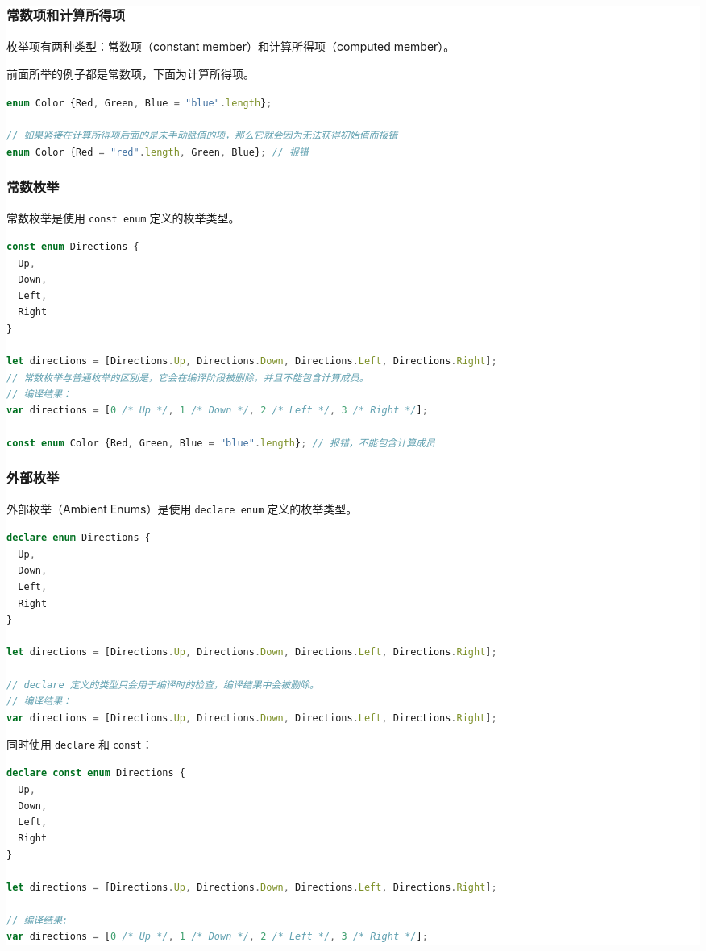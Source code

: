 ### 常数项和计算所得项

枚举项有两种类型：常数项（constant member）和计算所得项（computed member）。

前面所举的例子都是常数项，下面为计算所得项。

```ts
enum Color {Red, Green, Blue = "blue".length};

// 如果紧接在计算所得项后面的是未手动赋值的项，那么它就会因为无法获得初始值而报错
enum Color {Red = "red".length, Green, Blue}; // 报错
```

### 常数枚举

常数枚举是使用 `const enum` 定义的枚举类型。

```ts
const enum Directions {
  Up,
  Down,
  Left,
  Right
}

let directions = [Directions.Up, Directions.Down, Directions.Left, Directions.Right];
// 常数枚举与普通枚举的区别是，它会在编译阶段被删除，并且不能包含计算成员。
// 编译结果：
var directions = [0 /* Up */, 1 /* Down */, 2 /* Left */, 3 /* Right */];

const enum Color {Red, Green, Blue = "blue".length}; // 报错，不能包含计算成员
```

### 外部枚举

外部枚举（Ambient Enums）是使用 `declare enum` 定义的枚举类型。

```ts
declare enum Directions {
  Up,
  Down,
  Left,
  Right
}

let directions = [Directions.Up, Directions.Down, Directions.Left, Directions.Right];

// declare 定义的类型只会用于编译时的检查，编译结果中会被删除。
// 编译结果：
var directions = [Directions.Up, Directions.Down, Directions.Left, Directions.Right];
```

同时使用 `declare` 和 `const`：

```ts
declare const enum Directions {
  Up,
  Down,
  Left,
  Right
}

let directions = [Directions.Up, Directions.Down, Directions.Left, Directions.Right];

// 编译结果:
var directions = [0 /* Up */, 1 /* Down */, 2 /* Left */, 3 /* Right */];
```
